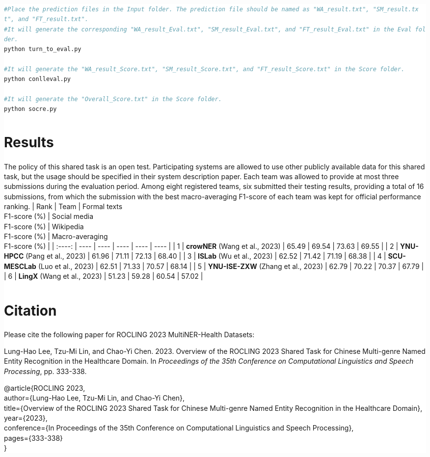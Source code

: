 ```bash
#Place the prediction files in the Input folder. The prediction file should be named as "WA_result.txt", "SM_result.txt", and "FT_result.txt".
#It will generate the corresponding "WA_result_Eval.txt", "SM_result_Eval.txt", and "FT_result_Eval.txt" in the Eval folder.
python turn_to_eval.py

#It will generate the "WA_result_Score.txt", "SM_result_Score.txt", and "FT_result_Score.txt" in the Score folder.
python conlleval.py

#It will generate the "Overall_Score.txt" in the Score folder.
python socre.py
```
# Results
The policy of this shared task is an open test. Participating systems are allowed to use other publicly available data for this shared task, but the usage should be specified in their system description paper. Each team was allowed to provide at most three submissions during the evaluation period. Among eight registered teams, six submitted their testing results, providing a total of 16 submissions, from which the submission with the best macro-averaging F1-score of each team was kept for official performance ranking. 
|  Rank  |  Team  |  Formal texts <br>F1-score (%)  |  Social media <br>F1-score (%)  |  Wikipedia <br>F1-score (%)  |  Macro-averaging <br>F1-score (%)  |
|  :----:  | ----  | ----  |  ----  |  ----  |  ----  |
|  1  |  **crowNER** (Wang et al., 2023)  |  65.49  |  69.54  |  73.63  |  69.55  |
|  2  |  **YNU-HPCC** (Pang et al., 2023) |  61.96  |  71.11  |  72.13  |  68.40  |
|  3  |  **ISLab** (Wu et al., 2023) |  62.52  |  71.42  |  71.19  |  68.38  |
|  4  |  **SCU-MESCLab** (Luo et al., 2023) |  62.51  |  71.33  |  70.57  |  68.14  |
|  5  |  **YNU-ISE-ZXW** (Zhang et al., 2023) |  62.79  |  70.22  |  70.37  |  67.79  |
|  6  |  **LingX** (Wang et al., 2023)  |  51.23  |  59.28  |  60.54  |  57.02  |

# Citation
Please cite the following paper for ROCLING 2023 MultiNER-Health Datasets:

Lung-Hao Lee, Tzu-Mi Lin, and Chao-Yi Chen. 2023. Overview of the ROCLING 2023 Shared Task for Chinese Multi-genre Named Entity Recognition in the Healthcare Domain. In *Proceedings of the 35th Conference on Computational Linguistics and Speech Processing*, pp. 333-338.

@article{ROCLING 2023,  
author={Lung-Hao Lee, Tzu-Mi Lin, and Chao-Yi Chen},  
title={Overview of the ROCLING 2023 Shared Task for Chinese Multi-genre Named Entity Recognition in the Healthcare Domain},  
year={2023},  
conference={In Proceedings of the 35th Conference on Computational Linguistics and Speech Processing},  
pages={333-338}  
}

